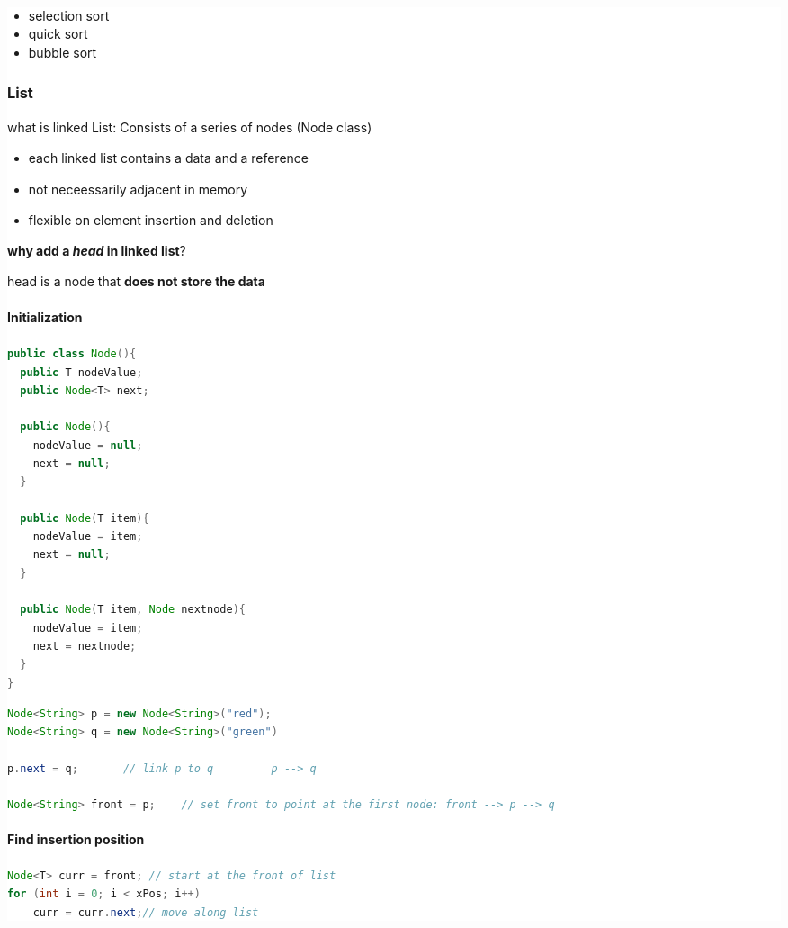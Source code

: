 - selection sort 
- quick sort
- bubble sort 

### List

what is linked List: Consists of a series of nodes (Node class)

- each linked list contains a data and a reference

- not neceessarily adjacent in memory 
- flexible on element insertion and deletion

**why add a *head* in linked list**?

head is a node that **does not store the data**

#### Initialization

```java
public class Node(){
  public T nodeValue;
  public Node<T> next;
  
  public Node(){
    nodeValue = null;
    next = null;
  }
  
  public Node(T item){
    nodeValue = item;
    next = null;
  }
  
  public Node(T item, Node nextnode){
    nodeValue = item;
    next = nextnode;
  }
}
```



```java
Node<String> p = new Node<String>("red");
Node<String> q = new Node<String>("green")

p.next = q;       // link p to q         p --> q

Node<String> front = p;    // set front to point at the first node: front --> p --> q
```

#### Find insertion position 

```java
Node<T> curr = front; // start at the front of list 
for (int i = 0; i < xPos; i++)
	curr = curr.next;// move along list
```
